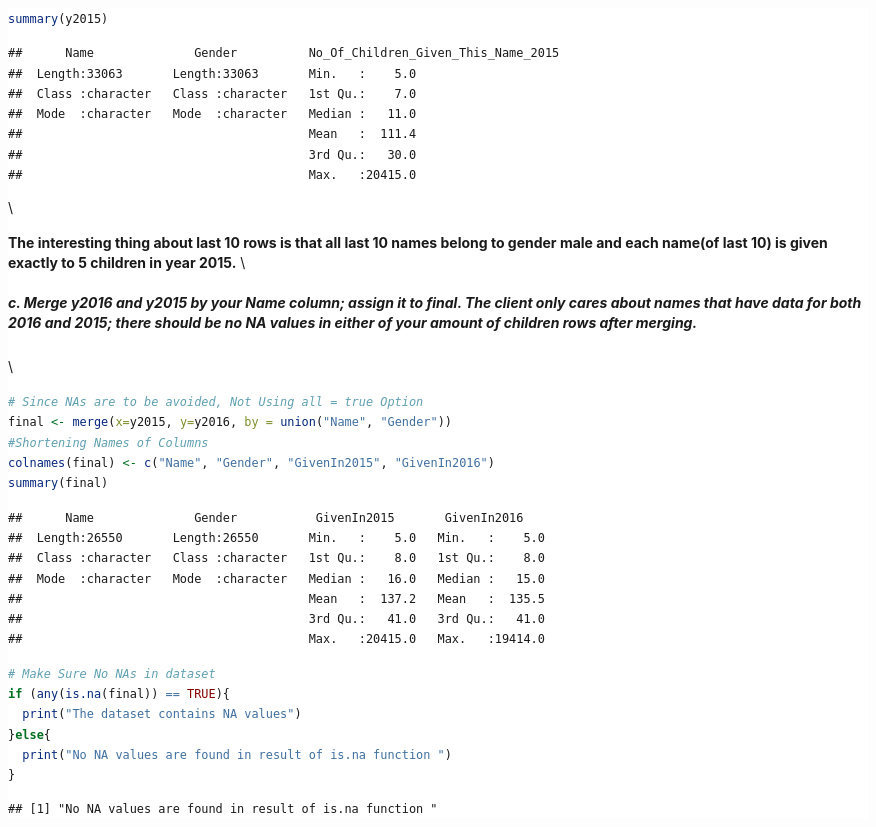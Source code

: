 ```r
summary(y2015)
```

```
##      Name              Gender          No_Of_Children_Given_This_Name_2015
##  Length:33063       Length:33063       Min.   :    5.0                    
##  Class :character   Class :character   1st Qu.:    7.0                    
##  Mode  :character   Mode  :character   Median :   11.0                    
##                                        Mean   :  111.4                    
##                                        3rd Qu.:   30.0                    
##                                        Max.   :20415.0
```
\    

**The interesting thing about last 10 rows is that all last 10 names belong to gender male and each name(of last 10) is given exactly to 5 children in year 2015.**
\    

##### c.	Merge y2016 and y2015 by your Name column; assign it to final.  The client only cares about names that have data for both 2016 and 2015; there should be no NA values in either of your amount of children rows after merging.

\    


```r
# Since NAs are to be avoided, Not Using all = true Option 
final <- merge(x=y2015, y=y2016, by = union("Name", "Gender"))
#Shortening Names of Columns
colnames(final) <- c("Name", "Gender", "GivenIn2015", "GivenIn2016")
summary(final)
```

```
##      Name              Gender           GivenIn2015       GivenIn2016     
##  Length:26550       Length:26550       Min.   :    5.0   Min.   :    5.0  
##  Class :character   Class :character   1st Qu.:    8.0   1st Qu.:    8.0  
##  Mode  :character   Mode  :character   Median :   16.0   Median :   15.0  
##                                        Mean   :  137.2   Mean   :  135.5  
##                                        3rd Qu.:   41.0   3rd Qu.:   41.0  
##                                        Max.   :20415.0   Max.   :19414.0
```

```r
# Make Sure No NAs in dataset
if (any(is.na(final)) == TRUE){
  print("The dataset contains NA values")
}else{
  print("No NA values are found in result of is.na function ")
}
```

```
## [1] "No NA values are found in result of is.na function "
```
